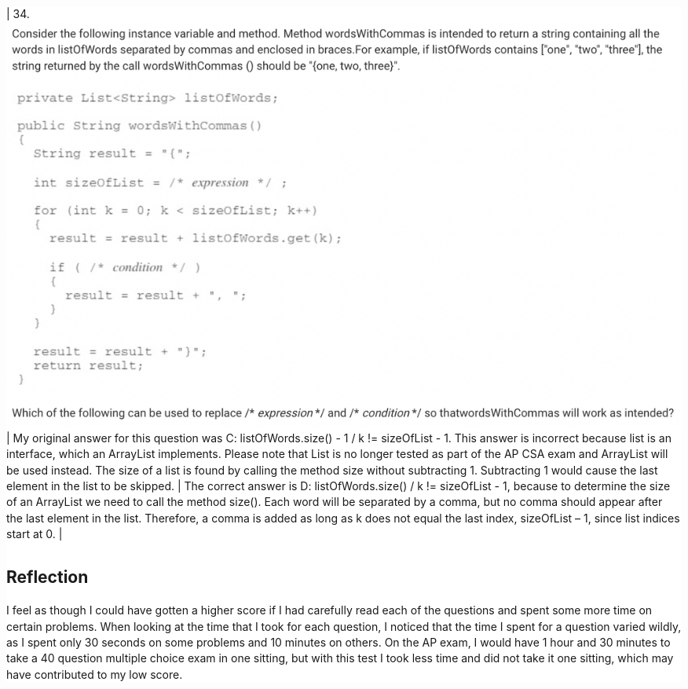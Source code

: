 | 34. ![34](MC_34.png) | My original answer for this question was C: listOfWords.size() - 1 / k != sizeOfList - 1. This answer is incorrect because list is an interface, which an ArrayList implements. Please note that List is no longer tested as part of the AP CSA exam and ArrayList will be used instead.  The size of a list is found by calling the method size without subtracting 1. Subtracting 1 would cause the last element in the list to be skipped. | The correct answer is D: listOfWords.size() / k != sizeOfList - 1, because to determine the size of an ArrayList we need to call the method size(). Each word will be separated by a comma, but no comma should appear after the last element in the list. Therefore, a comma is added as long as k does not equal the last index, sizeOfList – 1, since list indices start at 0. | 

## Reflection
I feel as though I could have gotten a higher score if I had carefully read each of the questions and spent some more time on certain problems. When looking at the time that I took for each question, I noticed that the time I spent for a question varied wildly, as I spent only 30 seconds on some problems and 10 minutes on others. On the AP exam, I would have 1 hour and 30 minutes to take a 40 question multiple choice exam in one sitting, but with this test I took less time and did not take it one sitting, which may have contributed to my low score. 
